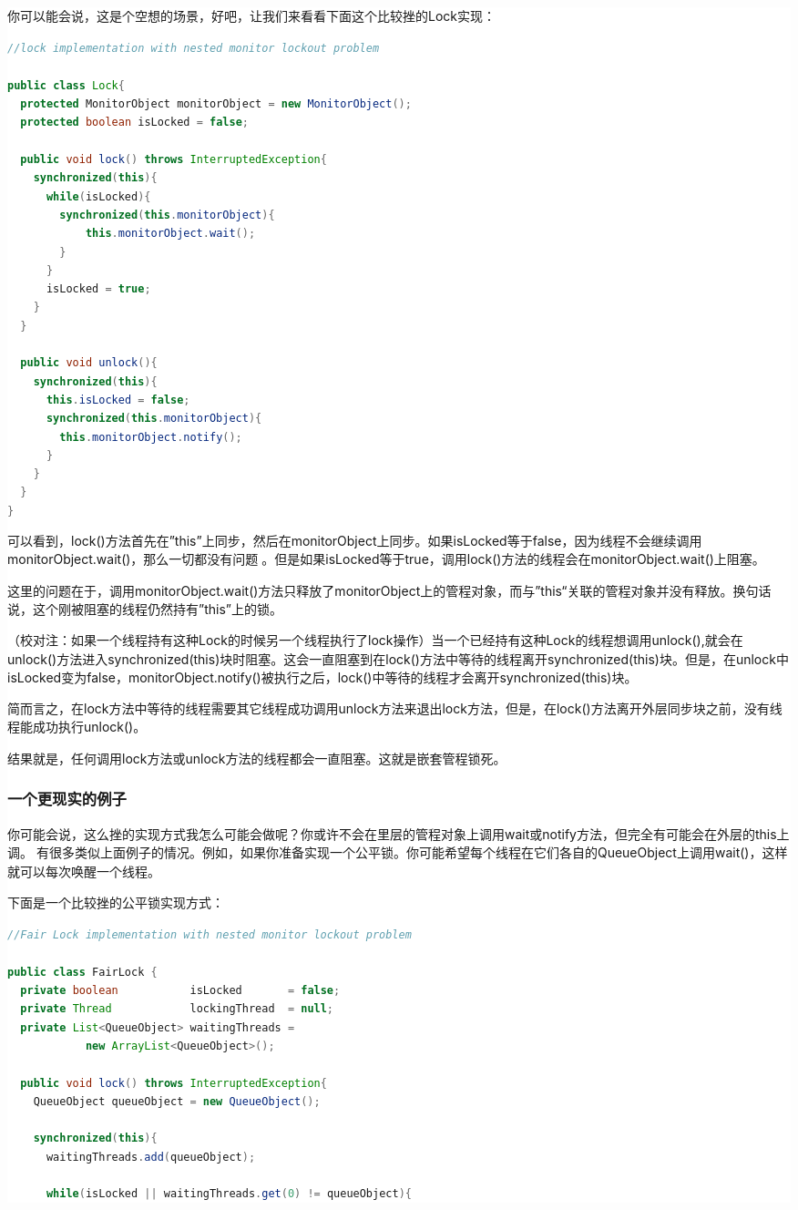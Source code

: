 你可以能会说，这是个空想的场景，好吧，让我们来看看下面这个比较挫的Lock实现：

```java
//lock implementation with nested monitor lockout problem

public class Lock{
  protected MonitorObject monitorObject = new MonitorObject();
  protected boolean isLocked = false;

  public void lock() throws InterruptedException{
    synchronized(this){
      while(isLocked){
        synchronized(this.monitorObject){
            this.monitorObject.wait();
        }
      }
      isLocked = true;
    }
  }

  public void unlock(){
    synchronized(this){
      this.isLocked = false;
      synchronized(this.monitorObject){
        this.monitorObject.notify();
      }
    }
  }
}
```

可以看到，lock()方法首先在”this”上同步，然后在monitorObject上同步。如果isLocked等于false，因为线程不会继续调用monitorObject.wait()，那么一切都没有问题 。但是如果isLocked等于true，调用lock()方法的线程会在monitorObject.wait()上阻塞。

这里的问题在于，调用monitorObject.wait()方法只释放了monitorObject上的管程对象，而与”this“关联的管程对象并没有释放。换句话说，这个刚被阻塞的线程仍然持有”this”上的锁。

（校对注：如果一个线程持有这种Lock的时候另一个线程执行了lock操作）当一个已经持有这种Lock的线程想调用unlock(),就会在unlock()方法进入synchronized(this)块时阻塞。这会一直阻塞到在lock()方法中等待的线程离开synchronized(this)块。但是，在unlock中isLocked变为false，monitorObject.notify()被执行之后，lock()中等待的线程才会离开synchronized(this)块。

简而言之，在lock方法中等待的线程需要其它线程成功调用unlock方法来退出lock方法，但是，在lock()方法离开外层同步块之前，没有线程能成功执行unlock()。

结果就是，任何调用lock方法或unlock方法的线程都会一直阻塞。这就是嵌套管程锁死。

### 一个更现实的例子

你可能会说，这么挫的实现方式我怎么可能会做呢？你或许不会在里层的管程对象上调用wait或notify方法，但完全有可能会在外层的this上调。
有很多类似上面例子的情况。例如，如果你准备实现一个公平锁。你可能希望每个线程在它们各自的QueueObject上调用wait()，这样就可以每次唤醒一个线程。

下面是一个比较挫的公平锁实现方式：

```java
//Fair Lock implementation with nested monitor lockout problem

public class FairLock {
  private boolean           isLocked       = false;
  private Thread            lockingThread  = null;
  private List<QueueObject> waitingThreads =
            new ArrayList<QueueObject>();

  public void lock() throws InterruptedException{
    QueueObject queueObject = new QueueObject();

    synchronized(this){
      waitingThreads.add(queueObject);

      while(isLocked || waitingThreads.get(0) != queueObject){
```
